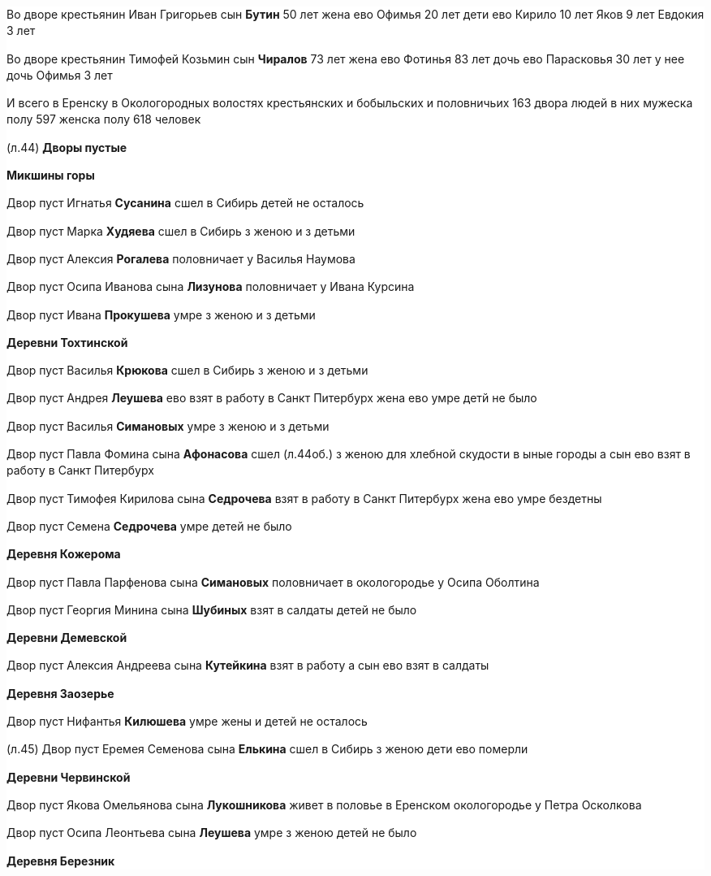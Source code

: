 Во дворе крестьянин Иван Григорьев сын **Бутин** 50 лет жена ево Офимья 20 лет дети ево Кирило 10 лет Яков 9 лет Евдокия 3 лет

Во дворе крестьянин Тимофей Козьмин сын **Чиралов** 73 лет жена ево Фотинья 83 лет дочь ево Парасковья 30 лет у нее дочь Офимья 3 лет

И всего в Еренску в Окологородных волостях крестьянских и бобыльских и половничьих 163 двора людей в них мужеска полу 597 женска полу 618 человек

(л.44) **Дворы пустые**

**Микшины горы**

Двор пуст Игнатья **Сусанина** сшел в Сибирь детей не осталось

Двор пуст Марка **Худяева** сшел в Сибирь з женою и з детьми

Двор пуст Алексия **Рогалева** половничает у Василья Наумова

Двор пуст Осипа Иванова сына **Лизунова** половничает у Ивана Курсина

Двор пуст Ивана **Прокушева** умре з женою и з детьми

**Деревни Тохтинской**

Двор пуст Василья **Крюкова** сшел в Сибирь з женою и з детьми

Двор пуст Андрея **Леушева** ево взят в работу в Санкт Питербурх жена ево умре детй не было

Двор пуст Василья **Симановых** умре з женою и з детьми

Двор пуст Павла Фомина сына **Афонасова** сшел (л.44об.) з женою для хлебной скудости в ыные городы а сын ево взят в работу в Санкт Питербурх

Двор пуст Тимофея Кирилова сына **Седрочева** взят в работу в Санкт Питербурх жена ево умре бездетны

Двор пуст Семена **Седрочева** умре детей не было

**Деревня Кожерома**

Двор пуст Павла Парфенова сына **Симановых** половничает в окологородье у Осипа Оболтина

Двор пуст Георгия Минина сына **Шубиных** взят в салдаты детей не было

**Деревни Демевской**

Двор пуст Алексия Андреева сына **Кутейкина** взят в работу а сын ево взят в салдаты

**Деревня Заозерье**

Двор пуст Нифантья **Килюшева** умре жены и детей не осталось

(л.45) Двор пуст Еремея Семенова сына **Елькина** сшел в Сибирь з женою дети ево померли

**Деревни Червинской**

Двор пуст Якова Омельянова сына **Лукошникова** живет в половье в Еренском окологородье у Петра Осколкова

Двор пуст Осипа Леонтьева сына **Леушева** умре з женою детей не было

**Деревня Березник**
